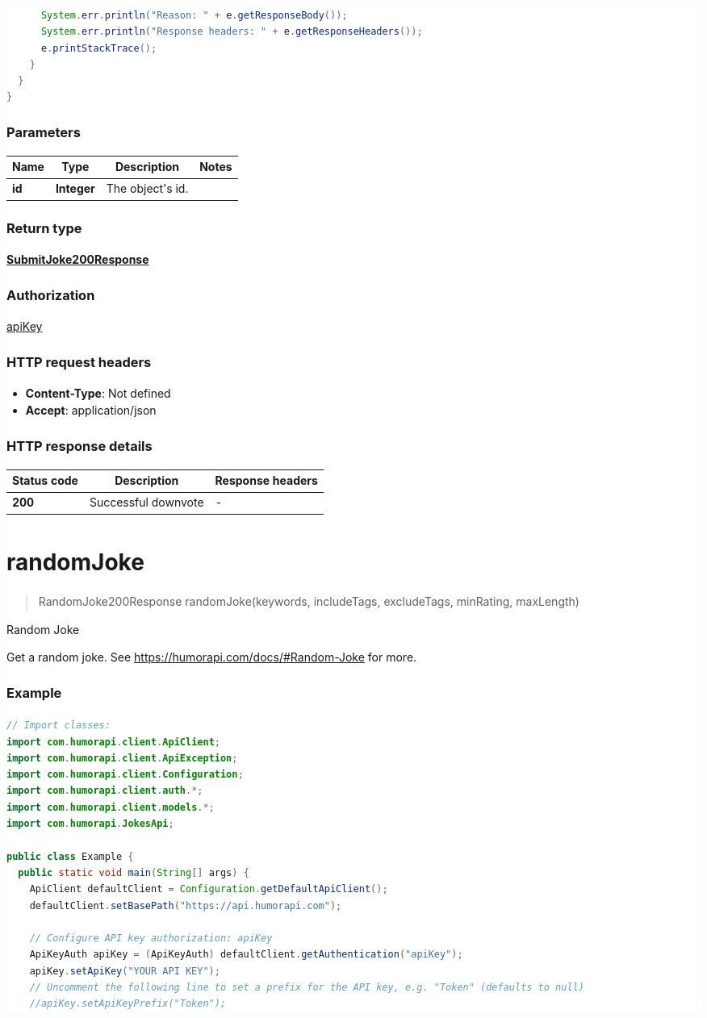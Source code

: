 ```java
      System.err.println("Reason: " + e.getResponseBody());
      System.err.println("Response headers: " + e.getResponseHeaders());
      e.printStackTrace();
    }
  }
}
```

### Parameters

| Name | Type | Description  | Notes |
|------------- | ------------- | ------------- | -------------|
| **id** | **Integer**| The object&#39;s id. | |

### Return type

[**SubmitJoke200Response**](SubmitJoke200Response.md)

### Authorization

[apiKey](../README.md#apiKey)

### HTTP request headers

 - **Content-Type**: Not defined
 - **Accept**: application/json

### HTTP response details
| Status code | Description | Response headers |
|-------------|-------------|------------------|
| **200** | Successful downvote |  -  |

<a id="randomJoke"></a>
# **randomJoke**
> RandomJoke200Response randomJoke(keywords, includeTags, excludeTags, minRating, maxLength)

Random Joke

Get a random joke. See https://humorapi.com/docs/#Random-Joke for more.

### Example
```java
// Import classes:
import com.humorapi.client.ApiClient;
import com.humorapi.client.ApiException;
import com.humorapi.client.Configuration;
import com.humorapi.client.auth.*;
import com.humorapi.client.models.*;
import com.humorapi.JokesApi;

public class Example {
  public static void main(String[] args) {
    ApiClient defaultClient = Configuration.getDefaultApiClient();
    defaultClient.setBasePath("https://api.humorapi.com");
    
    // Configure API key authorization: apiKey
    ApiKeyAuth apiKey = (ApiKeyAuth) defaultClient.getAuthentication("apiKey");
    apiKey.setApiKey("YOUR API KEY");
    // Uncomment the following line to set a prefix for the API key, e.g. "Token" (defaults to null)
    //apiKey.setApiKeyPrefix("Token");

```